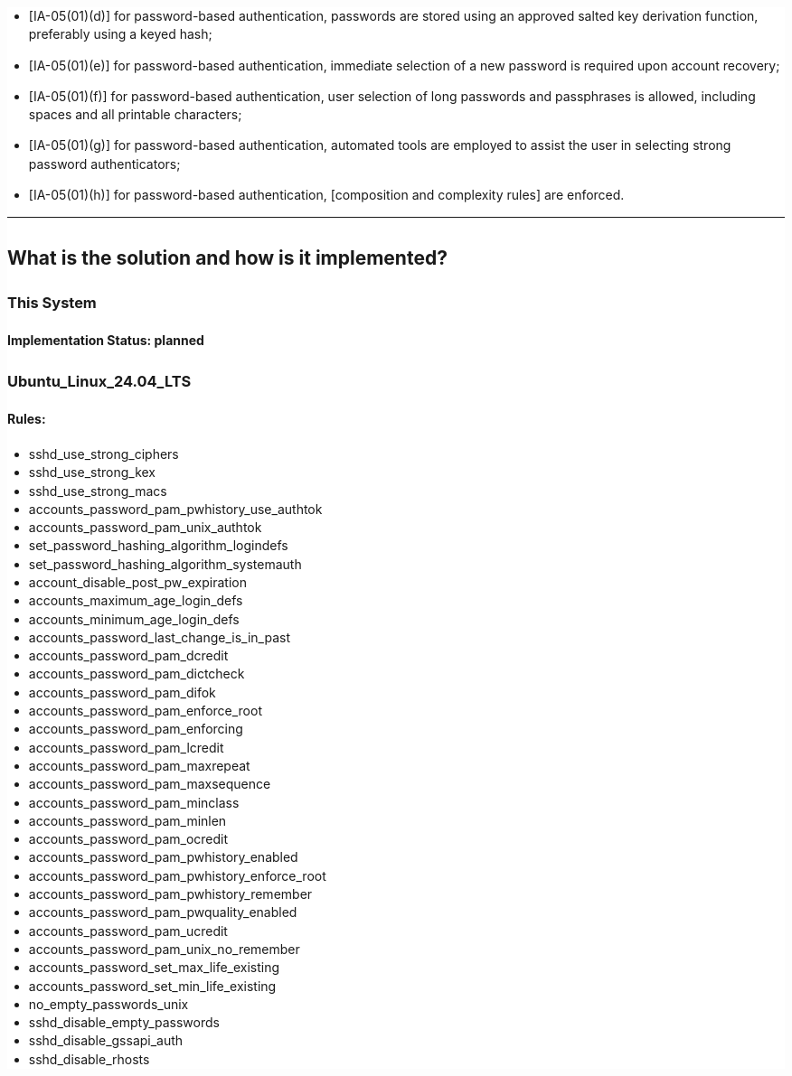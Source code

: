 - \[IA-05(01)(d)\] for password-based authentication, passwords are stored using an approved salted key derivation function, preferably using a keyed hash;

- \[IA-05(01)(e)\] for password-based authentication, immediate selection of a new password is required upon account recovery;

- \[IA-05(01)(f)\] for password-based authentication, user selection of long passwords and passphrases is allowed, including spaces and all printable characters;

- \[IA-05(01)(g)\] for password-based authentication, automated tools are employed to assist the user in selecting strong password authenticators;

- \[IA-05(01)(h)\] for password-based authentication, [composition and complexity rules] are enforced.

______________________________________________________________________

## What is the solution and how is it implemented?





### This System



#### Implementation Status: planned

### Ubuntu_Linux_24.04_LTS



#### Rules:

  - sshd_use_strong_ciphers
  - sshd_use_strong_kex
  - sshd_use_strong_macs
  - accounts_password_pam_pwhistory_use_authtok
  - accounts_password_pam_unix_authtok
  - set_password_hashing_algorithm_logindefs
  - set_password_hashing_algorithm_systemauth
  - account_disable_post_pw_expiration
  - accounts_maximum_age_login_defs
  - accounts_minimum_age_login_defs
  - accounts_password_last_change_is_in_past
  - accounts_password_pam_dcredit
  - accounts_password_pam_dictcheck
  - accounts_password_pam_difok
  - accounts_password_pam_enforce_root
  - accounts_password_pam_enforcing
  - accounts_password_pam_lcredit
  - accounts_password_pam_maxrepeat
  - accounts_password_pam_maxsequence
  - accounts_password_pam_minclass
  - accounts_password_pam_minlen
  - accounts_password_pam_ocredit
  - accounts_password_pam_pwhistory_enabled
  - accounts_password_pam_pwhistory_enforce_root
  - accounts_password_pam_pwhistory_remember
  - accounts_password_pam_pwquality_enabled
  - accounts_password_pam_ucredit
  - accounts_password_pam_unix_no_remember
  - accounts_password_set_max_life_existing
  - accounts_password_set_min_life_existing
  - no_empty_passwords_unix
  - sshd_disable_empty_passwords
  - sshd_disable_gssapi_auth
  - sshd_disable_rhosts